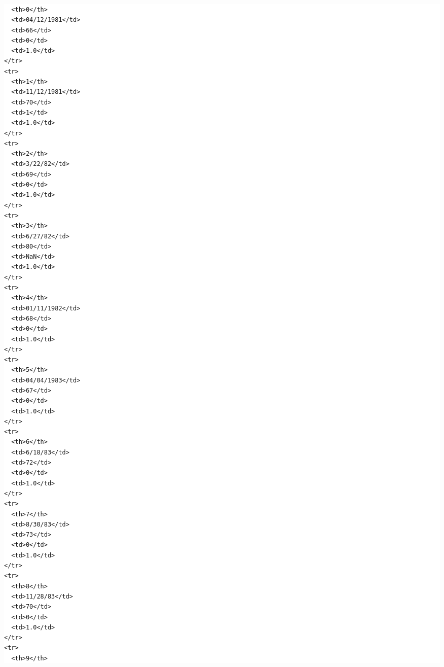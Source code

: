       <th>0</th>
      <td>04/12/1981</td>
      <td>66</td>
      <td>0</td>
      <td>1.0</td>
    </tr>
    <tr>
      <th>1</th>
      <td>11/12/1981</td>
      <td>70</td>
      <td>1</td>
      <td>1.0</td>
    </tr>
    <tr>
      <th>2</th>
      <td>3/22/82</td>
      <td>69</td>
      <td>0</td>
      <td>1.0</td>
    </tr>
    <tr>
      <th>3</th>
      <td>6/27/82</td>
      <td>80</td>
      <td>NaN</td>
      <td>1.0</td>
    </tr>
    <tr>
      <th>4</th>
      <td>01/11/1982</td>
      <td>68</td>
      <td>0</td>
      <td>1.0</td>
    </tr>
    <tr>
      <th>5</th>
      <td>04/04/1983</td>
      <td>67</td>
      <td>0</td>
      <td>1.0</td>
    </tr>
    <tr>
      <th>6</th>
      <td>6/18/83</td>
      <td>72</td>
      <td>0</td>
      <td>1.0</td>
    </tr>
    <tr>
      <th>7</th>
      <td>8/30/83</td>
      <td>73</td>
      <td>0</td>
      <td>1.0</td>
    </tr>
    <tr>
      <th>8</th>
      <td>11/28/83</td>
      <td>70</td>
      <td>0</td>
      <td>1.0</td>
    </tr>
    <tr>
      <th>9</th>